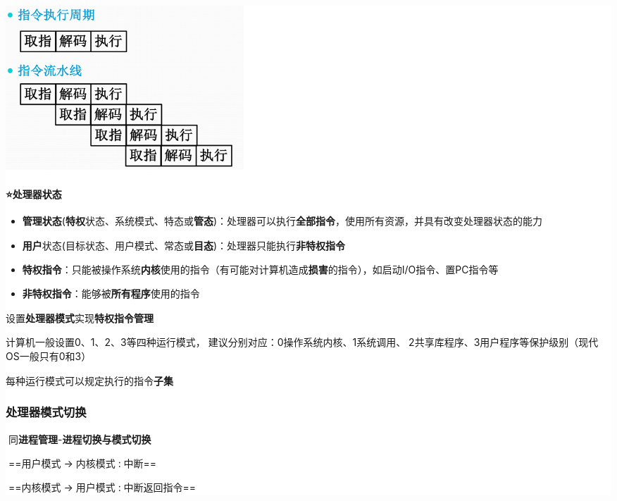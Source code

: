 ​	<img src="OS-Review-概览、处理器管理、进程管理/image-20250607105443420.png" alt="image-20250607105443420" style="zoom:33%;" />

#### ⭐处理器状态

- **管理状态**(**特权**状态、系统模式、特态或**管态**)：处理器可以执行**全部指令**，使用所有资源，并具有改变处理器状态的能力

- **用户**状态(目标状态、用户模式、常态或**目态**)：处理器只能执行**非特权指令**

- **特权指令**：只能被操作系统**内核**使用的指令（有可能对计算机造成**损害**的指令），如启动I/O指令、置PC指令等

- **非特权指令**：能够被**所有程序**使用的指令

设置**处理器模式**实现**特权指令管理**

  计算机一般设置0、1、2、3等四种运行模式， 建议分别对应：0操作系统内核、1系统调用、 2共享库程序、3用户程序等保护级别（现代OS一般只有0和3）

  每种运行模式可以规定执行的指令**子集**

### 处理器模式切换

​	同**进程管理**-**进程切换与模式切换**

​	==用户模式 -> 内核模式 : 中断==

​	==内核模式 -> 用户模式 : 中断返回指令==
